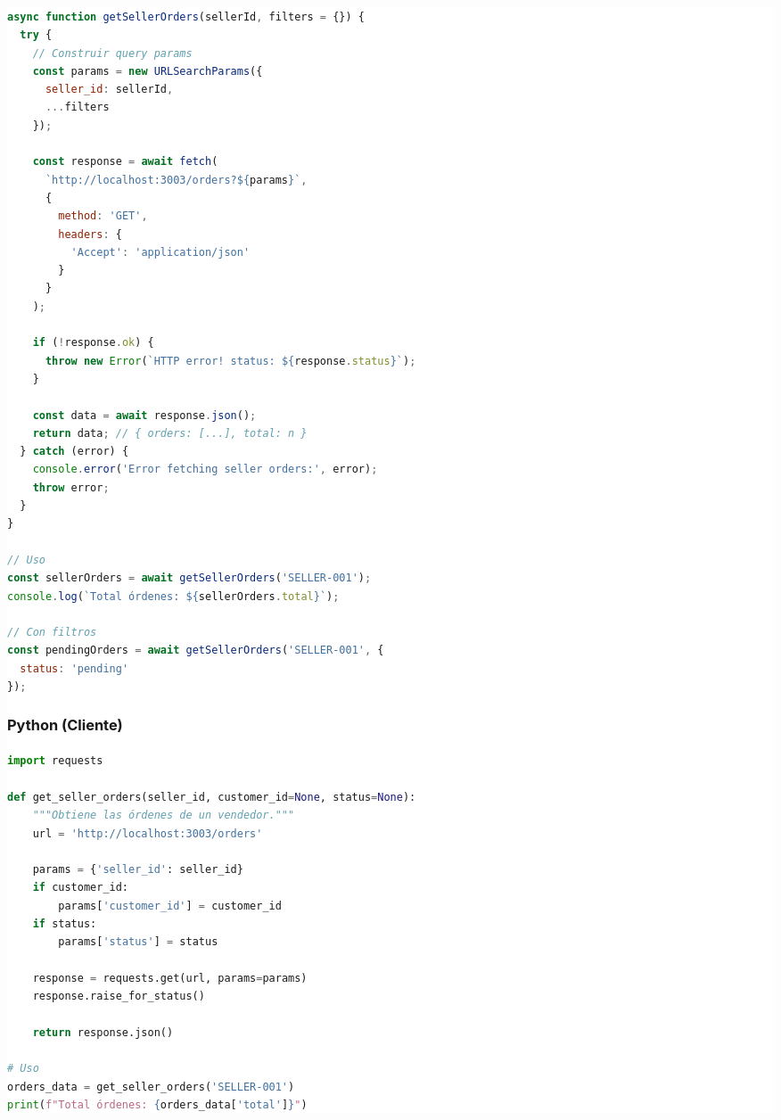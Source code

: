 ```javascript
async function getSellerOrders(sellerId, filters = {}) {
  try {
    // Construir query params
    const params = new URLSearchParams({
      seller_id: sellerId,
      ...filters
    });
    
    const response = await fetch(
      `http://localhost:3003/orders?${params}`,
      {
        method: 'GET',
        headers: {
          'Accept': 'application/json'
        }
      }
    );
    
    if (!response.ok) {
      throw new Error(`HTTP error! status: ${response.status}`);
    }
    
    const data = await response.json();
    return data; // { orders: [...], total: n }
  } catch (error) {
    console.error('Error fetching seller orders:', error);
    throw error;
  }
}

// Uso
const sellerOrders = await getSellerOrders('SELLER-001');
console.log(`Total órdenes: ${sellerOrders.total}`);

// Con filtros
const pendingOrders = await getSellerOrders('SELLER-001', { 
  status: 'pending' 
});
```

### Python (Cliente)

```python
import requests

def get_seller_orders(seller_id, customer_id=None, status=None):
    """Obtiene las órdenes de un vendedor."""
    url = 'http://localhost:3003/orders'
    
    params = {'seller_id': seller_id}
    if customer_id:
        params['customer_id'] = customer_id
    if status:
        params['status'] = status
    
    response = requests.get(url, params=params)
    response.raise_for_status()
    
    return response.json()

# Uso
orders_data = get_seller_orders('SELLER-001')
print(f"Total órdenes: {orders_data['total']}")
```